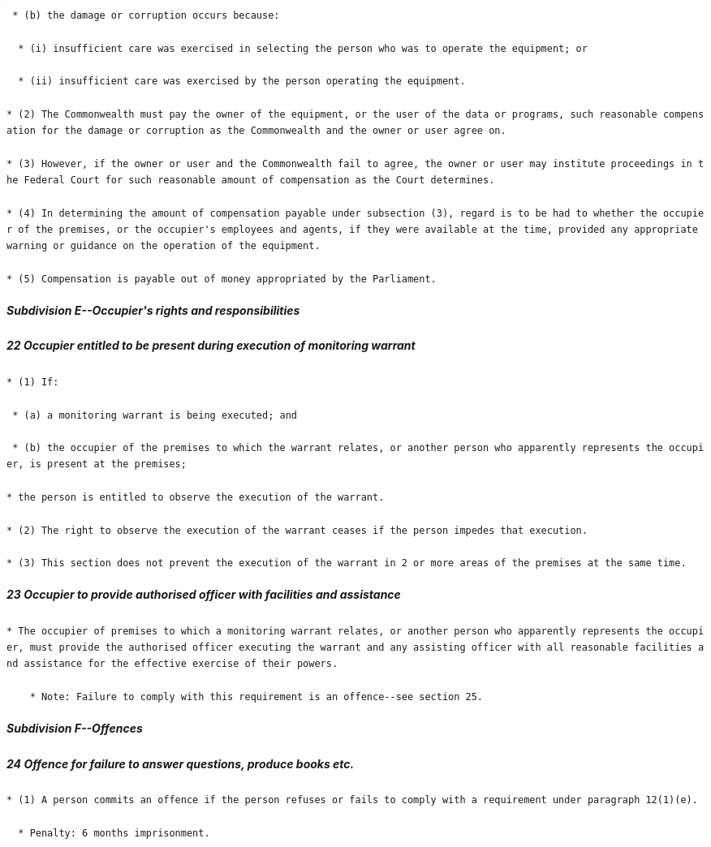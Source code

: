      * (b) the damage or corruption occurs because:

      * (i) insufficient care was exercised in selecting the person who was to operate the equipment; or

      * (ii) insufficient care was exercised by the person operating the equipment.

    * (2) The Commonwealth must pay the owner of the equipment, or the user of the data or programs, such reasonable compensation for the damage or corruption as the Commonwealth and the owner or user agree on.

    * (3) However, if the owner or user and the Commonwealth fail to agree, the owner or user may institute proceedings in the Federal Court for such reasonable amount of compensation as the Court determines.

    * (4) In determining the amount of compensation payable under subsection (3), regard is to be had to whether the occupier of the premises, or the occupier's employees and agents, if they were available at the time, provided any appropriate warning or guidance on the operation of the equipment.

    * (5) Compensation is payable out of money appropriated by the Parliament.

##### Subdivision E--Occupier's rights and responsibilities

##### 22  Occupier entitled to be present during execution of monitoring warrant

    * (1) If:

     * (a) a monitoring warrant is being executed; and

     * (b) the occupier of the premises to which the warrant relates, or another person who apparently represents the occupier, is present at the premises;

    * the person is entitled to observe the execution of the warrant.

    * (2) The right to observe the execution of the warrant ceases if the person impedes that execution.

    * (3) This section does not prevent the execution of the warrant in 2 or more areas of the premises at the same time.

##### 23  Occupier to provide authorised officer with facilities and assistance

    * The occupier of premises to which a monitoring warrant relates, or another person who apparently represents the occupier, must provide the authorised officer executing the warrant and any assisting officer with all reasonable facilities and assistance for the effective exercise of their powers.

        * Note: Failure to comply with this requirement is an offence--see section 25.

##### Subdivision F--Offences

##### 24  Offence for failure to answer questions, produce books etc.

    * (1) A person commits an offence if the person refuses or fails to comply with a requirement under paragraph 12(1)(e).

      * Penalty: 6 months imprisonment.
